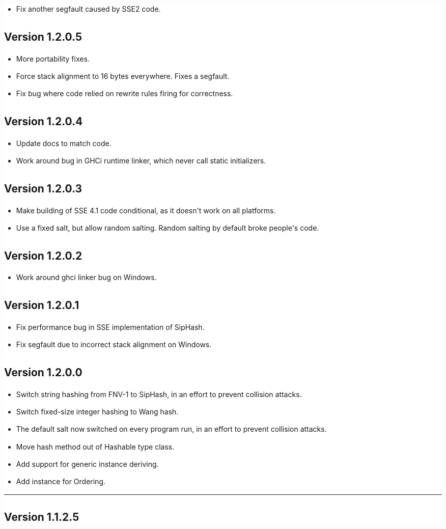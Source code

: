  * Fix another segfault caused by SSE2 code.

## Version 1.2.0.5

 * More portability fixes.

 * Force stack alignment to 16 bytes everywhere. Fixes a segfault.

 * Fix bug where code relied on rewrite rules firing for correctness.

## Version 1.2.0.4

 * Update docs to match code.

 * Work around bug in GHCi runtime linker, which never call static
   initializers.

## Version 1.2.0.3

 * Make building of SSE 4.1 code conditional, as it doesn't work on all
   platforms.

 * Use a fixed salt, but allow random salting. Random salting by
   default broke people's code.

## Version 1.2.0.2

 * Work around ghci linker bug on Windows.

## Version 1.2.0.1

 * Fix performance bug in SSE implementation of SipHash.

 * Fix segfault due to incorrect stack alignment on Windows.

## Version 1.2.0.0

 * Switch string hashing from FNV-1 to SipHash, in an effort to
   prevent collision attacks.

 * Switch fixed-size integer hashing to Wang hash.

 * The default salt now switched on every program run, in an effort to
   prevent collision attacks.

 * Move hash method out of Hashable type class.

 * Add support for generic instance deriving.

 * Add instance for Ordering.

----

## Version 1.1.2.5
